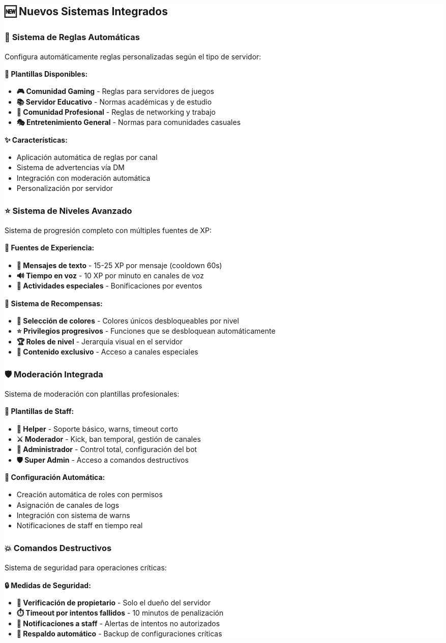 ## 🆕 Nuevos Sistemas Integrados

### 📜 **Sistema de Reglas Automáticas**

Configura automáticamente reglas personalizadas según el tipo de servidor:

**🎯 Plantillas Disponibles:**
- **🎮 Comunidad Gaming** - Reglas para servidores de juegos
- **📚 Servidor Educativo** - Normas académicas y de estudio  
- **💼 Comunidad Profesional** - Reglas de networking y trabajo
- **🎭 Entretenimiento General** - Normas para comunidades casuales

**✨ Características:**
- Aplicación automática de reglas por canal
- Sistema de advertencias vía DM
- Integración con moderación automática
- Personalización por servidor

### ⭐ **Sistema de Niveles Avanzado**

Sistema de progresión completo con múltiples fuentes de XP:

**💫 Fuentes de Experiencia:**
- **💬 Mensajes de texto** - 15-25 XP por mensaje (cooldown 60s)
- **🔊 Tiempo en voz** - 10 XP por minuto en canales de voz
- **🎯 Actividades especiales** - Bonificaciones por eventos

**🎨 Sistema de Recompensas:**
- **🌈 Selección de colores** - Colores únicos desbloqueables por nivel
- **⭐ Privilegios progresivos** - Funciones que se desbloquean automáticamente
- **🏆 Roles de nivel** - Jerarquía visual en el servidor
- **💎 Contenido exclusivo** - Acceso a canales especiales

### 🛡️ **Moderación Integrada**

Sistema de moderación con plantillas profesionales:

**👮 Plantillas de Staff:**
- **🔰 Helper** - Soporte básico, warns, timeout corto
- **⚔️ Moderador** - Kick, ban temporal, gestión de canales  
- **👑 Administrador** - Control total, configuración del bot
- **🛡️ Super Admin** - Acceso a comandos destructivos

**🔧 Configuración Automática:**
- Creación automática de roles con permisos
- Asignación de canales de logs
- Integración con sistema de warns
- Notificaciones de staff en tiempo real

### 💥 **Comandos Destructivos**

Sistema de seguridad para operaciones críticas:

**🔒 Medidas de Seguridad:**
- **🔑 Verificación de propietario** - Solo el dueño del servidor
- **⏱️ Timeout por intentos fallidos** - 10 minutos de penalización
- **📢 Notificaciones a staff** - Alertas de intentos no autorizados
- **💾 Respaldo automático** - Backup de configuraciones críticas
